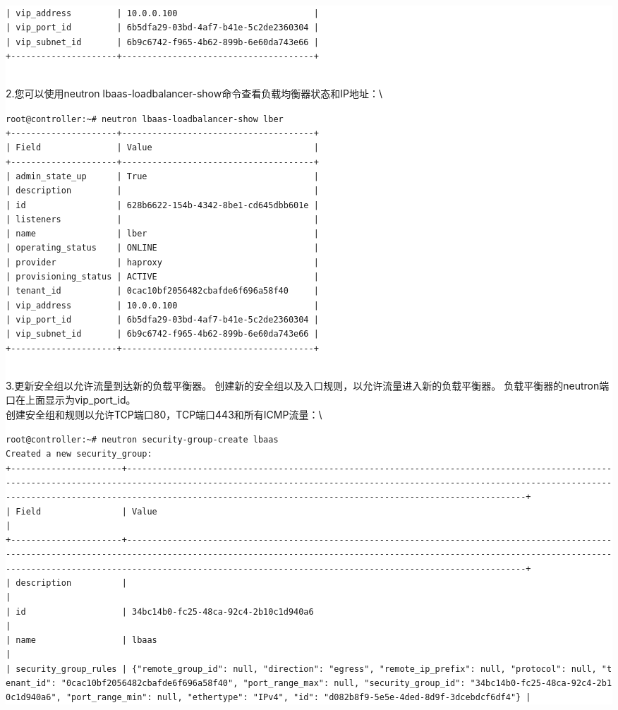 ```
| vip_address         | 10.0.0.100                           |
| vip_port_id         | 6b5dfa29-03bd-4af7-b41e-5c2de2360304 |
| vip_subnet_id       | 6b9c6742-f965-4b62-899b-6e60da743e66 |
+---------------------+--------------------------------------+
```

\
2.您可以使用neutron lbaas-loadbalancer-show命令查看负载均衡器状态和IP地址：\


```
root@controller:~# neutron lbaas-loadbalancer-show lber
+---------------------+--------------------------------------+
| Field               | Value                                |
+---------------------+--------------------------------------+
| admin_state_up      | True                                 |
| description         |                                      |
| id                  | 628b6622-154b-4342-8be1-cd645dbb601e |
| listeners           |                                      |
| name                | lber                                 |
| operating_status    | ONLINE                               |
| provider            | haproxy                              |
| provisioning_status | ACTIVE                               |
| tenant_id           | 0cac10bf2056482cbafde6f696a58f40     |
| vip_address         | 10.0.0.100                           |
| vip_port_id         | 6b5dfa29-03bd-4af7-b41e-5c2de2360304 |
| vip_subnet_id       | 6b9c6742-f965-4b62-899b-6e60da743e66 |
+---------------------+--------------------------------------+
```

\
3.更新安全组以允许流量到达新的负载平衡器。 创建新的安全组以及入口规则，以允许流量进入新的负载平衡器。 负载平衡器的neutron端口在上面显示为vip\_port\_id。 \
创建安全组和规则以允许TCP端口80，TCP端口443和所有ICMP流量：\


```
root@controller:~# neutron security-group-create lbaas
Created a new security_group:
+----------------------+-------------------------------------------------------------------------------------------------------------------------------------------------------------------------------------------------------------------------------------------------------------------------------------------------------------------------------+
| Field                | Value                                                                                                                                                                                                                                                                                                                         |
+----------------------+-------------------------------------------------------------------------------------------------------------------------------------------------------------------------------------------------------------------------------------------------------------------------------------------------------------------------------+
| description          |                                                                                                                                                                                                                                                                                                                               |
| id                   | 34bc14b0-fc25-48ca-92c4-2b10c1d940a6                                                                                                                                                                                                                                                                                          |
| name                 | lbaas                                                                                                                                                                                                                                                                                                                         |
| security_group_rules | {"remote_group_id": null, "direction": "egress", "remote_ip_prefix": null, "protocol": null, "tenant_id": "0cac10bf2056482cbafde6f696a58f40", "port_range_max": null, "security_group_id": "34bc14b0-fc25-48ca-92c4-2b10c1d940a6", "port_range_min": null, "ethertype": "IPv4", "id": "d082b8f9-5e5e-4ded-8d9f-3dcebdcf6df4"} |
```